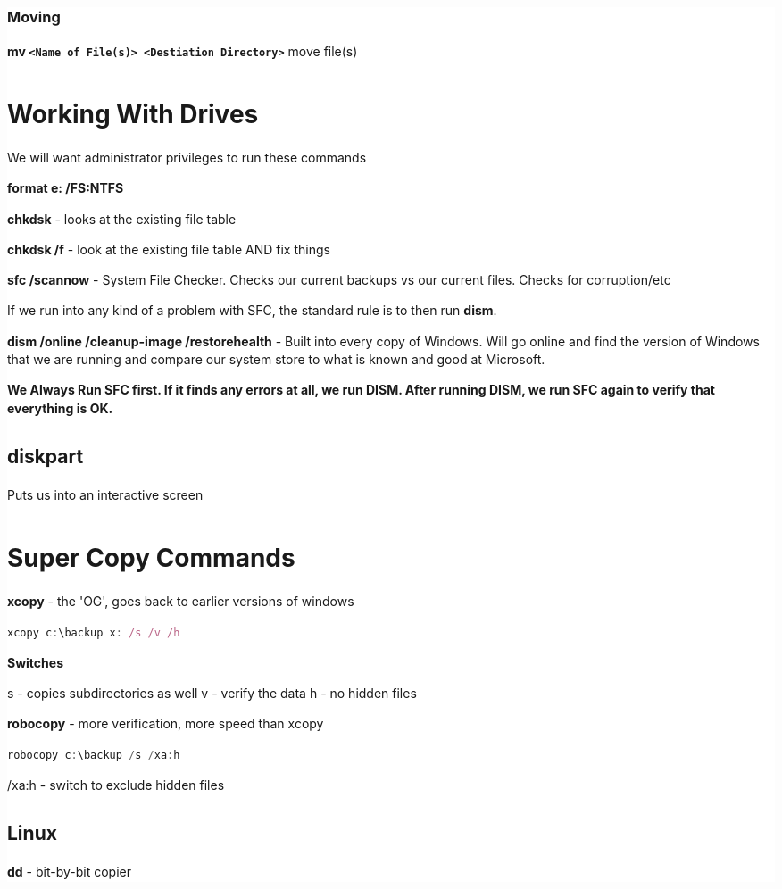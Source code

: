 ### Moving

**mv `<Name of File(s)> <Destiation Directory>`** move file(s)

# Working With Drives

We will want administrator privileges to run these commands

**format e: /FS:NTFS**

**chkdsk** - looks at the existing file table

**chkdsk /f** - look at the existing file table AND fix things

**sfc /scannow** - System File Checker. Checks our current backups vs our current files. Checks for corruption/etc

If we run into any kind of a problem with SFC, the standard rule is to then run **dism**.

**dism /online /cleanup-image /restorehealth** - Built into every copy of Windows. Will go online and find the version of Windows that we are running and compare our system store to what is known and good at Microsoft.

**We Always Run SFC first. If it finds any errors at all, we run DISM. After running DISM, we run SFC again to verify that everything is OK.**

## diskpart

Puts us into an interactive screen

# Super Copy Commands

**xcopy** - the 'OG', goes back to earlier versions of windows

```javascript
xcopy c:\backup x: /s /v /h
```

**Switches**

s - copies subdirectories as well
v - verify the data
h - no hidden files

**robocopy** - more verification, more speed than xcopy

```javascript
robocopy c:\backup /s /xa:h
```

/xa:h - switch to exclude hidden files

## Linux

**dd** - bit-by-bit copier
